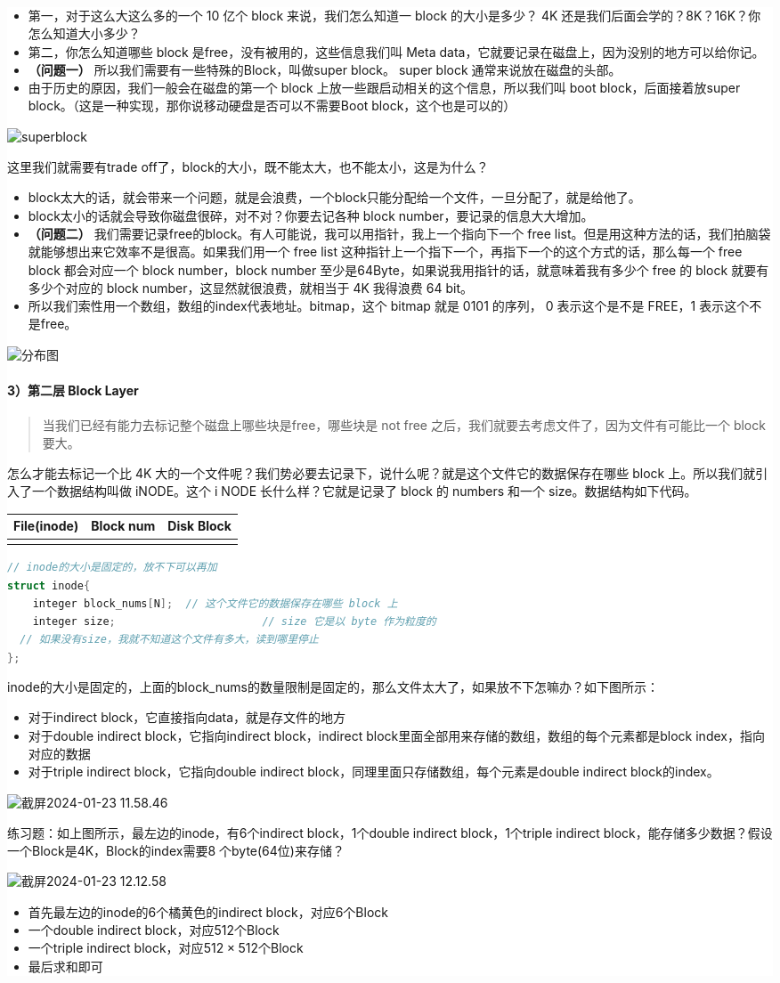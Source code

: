 - 第一，对于这么大这么多的一个 10 亿个 block 来说，我们怎么知道一 block 的大小是多少？ 4K 还是我们后面会学的？8K？16K？你怎么知道大小多少？
- 第二，你怎么知道哪些 block 是free，没有被用的，这些信息我们叫 Meta data，它就要记录在磁盘上，因为没别的地方可以给你记。
- **（问题一）** 所以我们需要有一些特殊的Block，叫做super block。 super block 通常来说放在磁盘的头部。
- 由于历史的原因，我们一般会在磁盘的第一个 block 上放一些跟启动相关的这个信息，所以我们叫 boot block，后面接着放super block。（这是一种实现，那你说移动硬盘是否可以不需要Boot block，这个也是可以的）

![superblock](./superblock.png)

这里我们就需要有trade off了，block的大小，既不能太大，也不能太小，这是为什么？

- block太大的话，就会带来一个问题，就是会浪费，一个block只能分配给一个文件，一旦分配了，就是给他了。
- block太小的话就会导致你磁盘很碎，对不对？你要去记各种 block number，要记录的信息大大增加。
- **（问题二）** 我们需要记录free的block。有人可能说，我可以用指针，我上一个指向下一个 free list。但是用这种方法的话，我们拍脑袋就能够想出来它效率不是很高。如果我们用一个 free list 这种指针上一个指下一个，再指下一个的这个方式的话，那么每一个 free block 都会对应一个 block number，block number 至少是64Byte，如果说我用指针的话，就意味着我有多少个 free 的 block 就要有多少个对应的 block number，这显然就很浪费，就相当于 4K 我得浪费 64 bit。
- 所以我们索性用一个数组，数组的index代表地址。bitmap，这个 bitmap 就是 0101 的序列， 0 表示这个是不是 FREE，1 表示这个不是free。

![分布图](./分布图.png)

#### 3）第二层 Block Layer

> 当我们已经有能力去标记整个磁盘上哪些块是free，哪些块是 not free 之后，我们就要去考虑文件了，因为文件有可能比一个 block 要大。

怎么才能去标记一个比 4K 大的一个文件呢？我们势必要去记录下，说什么呢？就是这个文件它的数据保存在哪些 block 上。所以我们就引入了一个数据结构叫做 iNODE。这个 i NODE 长什么样？它就是记录了 block 的 numbers 和一个 size。数据结构如下代码。

| File(inode) | Block num | Disk Block |
| :---------: | :-------: | :--------: |
|             |           |            |

```c
// inode的大小是固定的，放不下可以再加
struct inode{
	integer block_nums[N];  // 这个文件它的数据保存在哪些 block 上
	integer size;						// size 它是以 byte 作为粒度的
  // 如果没有size，我就不知道这个文件有多大，读到哪里停止
};
```

inode的大小是固定的，上面的block_nums的数量限制是固定的，那么文件太大了，如果放不下怎嘛办？如下图所示：

- 对于indirect block，它直接指向data，就是存文件的地方
- 对于double indirect block，它指向indirect block，indirect block里面全部用来存储的数组，数组的每个元素都是block index，指向对应的数据
- 对于triple indirect block，它指向double indirect block，同理里面只存储数组，每个元素是double indirect block的index。

![截屏2024-01-23 11.58.46](./inode.png)

练习题：如上图所示，最左边的inode，有6个indirect block，1个double indirect block，1个triple indirect block，能存储多少数据？假设一个Block是4K，Block的index需要8 个byte(64位)来存储？

![截屏2024-01-23 12.12.58](./inode计算.png)

- 首先最左边的inode的6个橘黄色的indirect block，对应6个Block
- 一个double indirect block，对应512个Block
- 一个triple indirect block，对应$512 \times 512$个Block
- 最后求和即可
